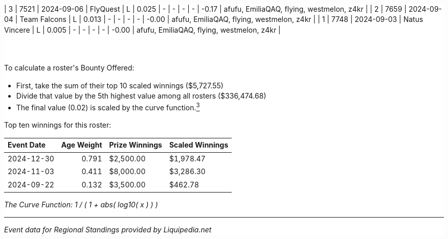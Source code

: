 |            3 |     7521 | 2024-09-06 | FlyQuest                | L   | 0.025      | -            | -                | -                | -         |    -0.17 | afufu, EmiliaQAQ, flying, westmelon, z4kr     |
|            2 |     7659 | 2024-09-04 | Team Falcons            | L   | 0.013      | -            | -                | -                | -         |    -0.00 | afufu, EmiliaQAQ, flying, westmelon, z4kr     |
|            1 |     7748 | 2024-09-03 | Natus Vincere           | L   | 0.005      | -            | -                | -                | -         |    -0.00 | afufu, EmiliaQAQ, flying, westmelon, z4kr     |

<br />
<span id="table2"></span><br />
To calculate a roster's Bounty Offered:<br />

- First, take the sum of their top 10 scaled winnings ($5,727.55)
- Divide that value by the 5th highest value among all rosters ($336,474.68)
- The final value (0.02) is scaled by the curve function.[<sup>3</sup>](#curveFunction)

Top ten winnings for this roster:<br />

| Event Date | Age Weight | Prize Winnings | Scaled Winnings |
| :- | -: | :- | :- |
| 2024-12-30 |      0.791 | $2,500.00      | $1,978.47       |
| 2024-11-03 |      0.411 | $8,000.00      | $3,286.30       |
| 2024-09-22 |      0.132 | $3,500.00      | $462.78         |


<span id="curveFunction"></span>_The Curve Function: 1 / ( 1 + abs( log10( x ) ) )_<br />

---
_Event data for Regional Standings provided by Liquipedia.net_<br />
